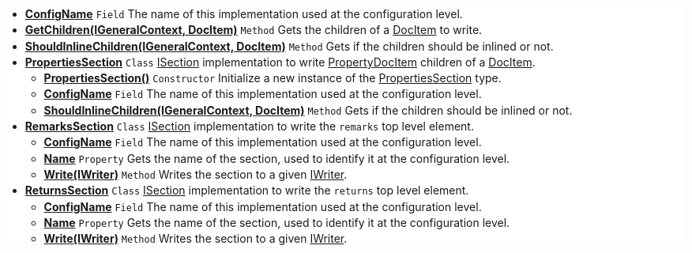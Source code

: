   - **[ConfigName](DefaultDocumentation/Markdown/Sections/ParametersSection/ConfigName.md 'DefaultDocumentation\.Markdown\.Sections\.ParametersSection\.ConfigName')** `Field` The name of this implementation used at the configuration level\.
  - **[GetChildren\(IGeneralContext, DocItem\)](DefaultDocumentation/Markdown/Sections/ParametersSection/GetChildren(IGeneralContext,DocItem).md 'DefaultDocumentation\.Markdown\.Sections\.ParametersSection\.GetChildren\(DefaultDocumentation\.IGeneralContext, DefaultDocumentation\.Models\.DocItem\)')** `Method` Gets the children of a [DocItem](https://github.com/Doraku/DefaultDocumentation/blob/master/documentation/api/DefaultDocumentation/Models/DocItem/index.md 'DefaultDocumentation\.Models\.DocItem') to write\.
  - **[ShouldInlineChildren\(IGeneralContext, DocItem\)](DefaultDocumentation/Markdown/Sections/ParametersSection/ShouldInlineChildren(IGeneralContext,DocItem).md 'DefaultDocumentation\.Markdown\.Sections\.ParametersSection\.ShouldInlineChildren\(DefaultDocumentation\.IGeneralContext, DefaultDocumentation\.Models\.DocItem\)')** `Method` Gets if the children should be inlined or not\.
- **[PropertiesSection](DefaultDocumentation/Markdown/Sections/PropertiesSection/index.md 'DefaultDocumentation\.Markdown\.Sections\.PropertiesSection')** `Class` [ISection](https://github.com/Doraku/DefaultDocumentation/blob/master/documentation/api/DefaultDocumentation/Api/ISection/index.md 'DefaultDocumentation\.Api\.ISection') implementation to write [PropertyDocItem](https://github.com/Doraku/DefaultDocumentation/blob/master/documentation/api/DefaultDocumentation/Models/Members/PropertyDocItem/index.md 'DefaultDocumentation\.Models\.Members\.PropertyDocItem') children of a [DocItem](https://github.com/Doraku/DefaultDocumentation/blob/master/documentation/api/DefaultDocumentation/Models/DocItem/index.md 'DefaultDocumentation\.Models\.DocItem')\.
  - **[PropertiesSection\(\)](DefaultDocumentation/Markdown/Sections/PropertiesSection/PropertiesSection().md 'DefaultDocumentation\.Markdown\.Sections\.PropertiesSection\.PropertiesSection\(\)')** `Constructor` Initialize a new instance of the [PropertiesSection](DefaultDocumentation/Markdown/Sections/PropertiesSection/index.md 'DefaultDocumentation\.Markdown\.Sections\.PropertiesSection') type\.
  - **[ConfigName](DefaultDocumentation/Markdown/Sections/PropertiesSection/ConfigName.md 'DefaultDocumentation\.Markdown\.Sections\.PropertiesSection\.ConfigName')** `Field` The name of this implementation used at the configuration level\.
  - **[ShouldInlineChildren\(IGeneralContext, DocItem\)](DefaultDocumentation/Markdown/Sections/PropertiesSection/ShouldInlineChildren(IGeneralContext,DocItem).md 'DefaultDocumentation\.Markdown\.Sections\.PropertiesSection\.ShouldInlineChildren\(DefaultDocumentation\.IGeneralContext, DefaultDocumentation\.Models\.DocItem\)')** `Method` Gets if the children should be inlined or not\.
- **[RemarksSection](DefaultDocumentation/Markdown/Sections/RemarksSection/index.md 'DefaultDocumentation\.Markdown\.Sections\.RemarksSection')** `Class` [ISection](https://github.com/Doraku/DefaultDocumentation/blob/master/documentation/api/DefaultDocumentation/Api/ISection/index.md 'DefaultDocumentation\.Api\.ISection') implementation to write the `remarks` top level element\.
  - **[ConfigName](DefaultDocumentation/Markdown/Sections/RemarksSection/ConfigName.md 'DefaultDocumentation\.Markdown\.Sections\.RemarksSection\.ConfigName')** `Field` The name of this implementation used at the configuration level\.
  - **[Name](DefaultDocumentation/Markdown/Sections/RemarksSection/Name.md 'DefaultDocumentation\.Markdown\.Sections\.RemarksSection\.Name')** `Property` Gets the name of the section, used to identify it at the configuration level\.
  - **[Write\(IWriter\)](DefaultDocumentation/Markdown/Sections/RemarksSection/Write(IWriter).md 'DefaultDocumentation\.Markdown\.Sections\.RemarksSection\.Write\(DefaultDocumentation\.Api\.IWriter\)')** `Method` Writes the section to a given [IWriter](https://github.com/Doraku/DefaultDocumentation/blob/master/documentation/api/DefaultDocumentation/Api/IWriter/index.md 'DefaultDocumentation\.Api\.IWriter')\.
- **[ReturnsSection](DefaultDocumentation/Markdown/Sections/ReturnsSection/index.md 'DefaultDocumentation\.Markdown\.Sections\.ReturnsSection')** `Class` [ISection](https://github.com/Doraku/DefaultDocumentation/blob/master/documentation/api/DefaultDocumentation/Api/ISection/index.md 'DefaultDocumentation\.Api\.ISection') implementation to write the `returns` top level element\.
  - **[ConfigName](DefaultDocumentation/Markdown/Sections/ReturnsSection/ConfigName.md 'DefaultDocumentation\.Markdown\.Sections\.ReturnsSection\.ConfigName')** `Field` The name of this implementation used at the configuration level\.
  - **[Name](DefaultDocumentation/Markdown/Sections/ReturnsSection/Name.md 'DefaultDocumentation\.Markdown\.Sections\.ReturnsSection\.Name')** `Property` Gets the name of the section, used to identify it at the configuration level\.
  - **[Write\(IWriter\)](DefaultDocumentation/Markdown/Sections/ReturnsSection/Write(IWriter).md 'DefaultDocumentation\.Markdown\.Sections\.ReturnsSection\.Write\(DefaultDocumentation\.Api\.IWriter\)')** `Method` Writes the section to a given [IWriter](https://github.com/Doraku/DefaultDocumentation/blob/master/documentation/api/DefaultDocumentation/Api/IWriter/index.md 'DefaultDocumentation\.Api\.IWriter')\.